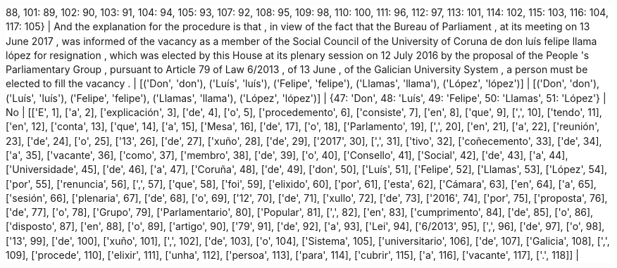 88, 101: 89, 102: 90, 103: 91, 104: 94, 105: 93, 107: 92, 108: 95, 109: 98, 110: 100, 111: 96, 112: 97, 113: 101, 114: 102, 115: 103, 116: 104, 117: 105} | And the explanation for the procedure is that , in view of the fact that the Bureau of Parliament , at its meeting on 13 June 2017 , was informed of the vacancy as a member of the Social Council of the University of Coruna de don luís felipe llama lópez for resignation , which was elected by this House at its plenary session on 12 July 2016 by the proposal of the People 's Parliamentary Group , pursuant to Article 79 of Law 6/2013 , of 13 June , of the Galician University System , a person must be elected to fill the vacancy . | [('Don', 'don'), ('Luís', 'luís'), ('Felipe', 'felipe'), ('Llamas', 'llama'), ('López', 'lópez')] | [('Don', 'don'), ('Luís', 'luís'), ('Felipe', 'felipe'), ('Llamas', 'llama'), ('López', 'lópez')] | {47: 'Don', 48: 'Luís', 49: 'Felipe', 50: 'Llamas', 51: 'López'} | No       | [['E', 1], ['a', 2], ['explicación', 3], ['de', 4], ['o', 5], ['procedemento', 6], ['consiste', 7], ['en', 8], ['que', 9], [',', 10], ['tendo', 11], ['en', 12], ['conta', 13], ['que', 14], ['a', 15], ['Mesa', 16], ['de', 17], ['o', 18], ['Parlamento', 19], [',', 20], ['en', 21], ['a', 22], ['reunión', 23], ['de', 24], ['o', 25], ['13', 26], ['de', 27], ['xuño', 28], ['de', 29], ['2017', 30], [',', 31], ['tivo', 32], ['coñecemento', 33], ['de', 34], ['a', 35], ['vacante', 36], ['como', 37], ['membro', 38], ['de', 39], ['o', 40], ['Consello', 41], ['Social', 42], ['de', 43], ['a', 44], ['Universidade', 45], ['de', 46], ['a', 47], ['Coruña', 48], ['de', 49], ['don', 50], ['Luís', 51], ['Felipe', 52], ['Llamas', 53], ['López', 54], ['por', 55], ['renuncia', 56], [',', 57], ['que', 58], ['foi', 59], ['elixido', 60], ['por', 61], ['esta', 62], ['Cámara', 63], ['en', 64], ['a', 65], ['sesión', 66], ['plenaria', 67], ['de', 68], ['o', 69], ['12', 70], ['de', 71], ['xullo', 72], ['de', 73], ['2016', 74], ['por', 75], ['proposta', 76], ['de', 77], ['o', 78], ['Grupo', 79], ['Parlamentario', 80], ['Popular', 81], [',', 82], ['en', 83], ['cumprimento', 84], ['de', 85], ['o', 86], ['disposto', 87], ['en', 88], ['o', 89], ['artigo', 90], ['79', 91], ['de', 92], ['a', 93], ['Lei', 94], ['6/2013', 95], [',', 96], ['de', 97], ['o', 98], ['13', 99], ['de', 100], ['xuño', 101], [',', 102], ['de', 103], ['o', 104], ['Sistema', 105], ['universitario', 106], ['de', 107], ['Galicia', 108], [',', 109], ['procede', 110], ['elixir', 111], ['unha', 112], ['persoa', 113], ['para', 114], ['cubrir', 115], ['a', 116], ['vacante', 117], ['.', 118]] |